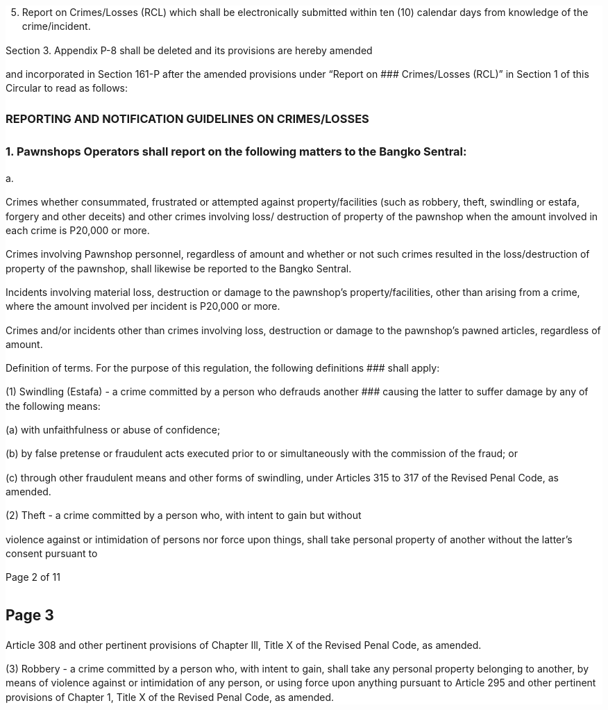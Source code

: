 5. Report on Crimes/Losses (RCL) which shall be electronically submitted within ten (10) calendar days from knowledge of the crime/incident.

Section 3. Appendix P-8 shall be deleted and its provisions are hereby amended

and incorporated in Section 161-P after the amended provisions under “Report on ### Crimes/Losses (RCL)” in Section 1 of this Circular to read as follows:

### REPORTING AND NOTIFICATION GUIDELINES ON CRIMES/LOSSES

### 1. Pawnshops Operators shall report on the following matters to the Bangko Sentral:

a.

Crimes whether consummated, frustrated or attempted against property/facilities (such as robbery, theft, swindling or estafa, forgery and other deceits) and other crimes involving loss/ destruction of property of the pawnshop when the amount involved in each crime is P20,000 or more.

Crimes involving Pawnshop personnel, regardless of amount and whether or not such crimes resulted in the loss/destruction of property of the pawnshop, shall likewise be reported to the Bangko Sentral.

Incidents involving material loss, destruction or damage to the pawnshop’s property/facilities, other than arising from a crime, where the amount involved per incident is P20,000 or more.

Crimes and/or incidents other than crimes involving loss, destruction or damage to the pawnshop’s pawned articles, regardless of amount.

Definition of terms. For the purpose of this regulation, the following definitions ### shall apply:

(1) Swindling (Estafa) - a crime committed by a person who defrauds another ### causing the latter to suffer damage by any of the following means:

(a) with unfaithfulness or abuse of confidence;

(b) by false pretense or fraudulent acts executed prior to or simultaneously with the commission of the fraud; or

(c) through other fraudulent means and other forms of swindling, under Articles 315 to 317 of the Revised Penal Code, as amended.

(2) Theft - a crime committed by a person who, with intent to gain but without

violence against or intimidation of persons nor force upon things, shall take personal property of another without the latter’s consent pursuant to

Page 2 of 11

## Page 3

Article 308 and other pertinent provisions of Chapter Ill, Title X of the Revised Penal Code, as amended.

(3) Robbery - a crime committed by a person who, with intent to gain, shall take any personal property belonging to another, by means of violence against or intimidation of any person, or using force upon anything pursuant to Article 295 and other pertinent provisions of Chapter 1, Title X of the Revised Penal Code, as amended.
